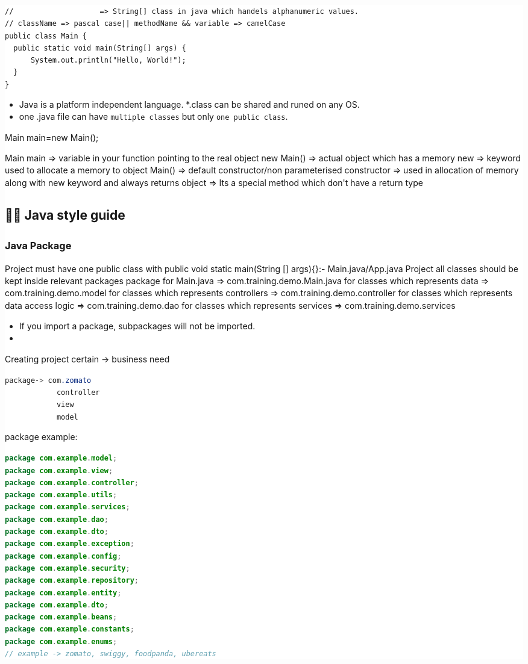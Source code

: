   ```
//                    => String[] class in java which handels alphanumeric values.
// className => pascal case|| methodName && variable => camelCase
public class Main {
    public static void main(String[] args) {
        System.out.println("Hello, World!");
    }
}
```
- Java is a platform independent language. *.class can be shared and runed on any OS.
- one .java file can have `multiple classes` but only `one public class`.

Main main=new Main();

Main main => variable in your function pointing to the real object 
new Main() => actual object which has a memory
new	=> keyword used to allocate a memory to object
Main() => default constructor/non parameterised constructor 
	=> used in allocation of memory along with new keyword and always returns object
	=> Its a special method which don't have a return type


## 👷‍♂️ Java style guide
### Java Package

Project must have one public class with public void static main(String [] args){}:- Main.java/App.java
Project all classes should be kept inside relevant packages 
package for Main.java => com.training.demo.Main.java
for classes which represents data => com.training.demo.model 
for classes which represents controllers => com.training.demo.controller
for classes which represents data access logic => com.training.demo.dao
for classes which represents services => com.training.demo.services

- If you import a package, subpackages will not be imported.
- 

Creating project certain -> business need
```css
package-> com.zomato
			controller
			view
			model 
```

package example:

```java
package com.example.model;
package com.example.view;
package com.example.controller;
package com.example.utils;
package com.example.services;
package com.example.dao;
package com.example.dto;
package com.example.exception;
package com.example.config;
package com.example.security;
package com.example.repository;
package com.example.entity;
package com.example.dto;
package com.example.beans;
package com.example.constants;
package com.example.enums;
// example -> zomato, swiggy, foodpanda, ubereats
```